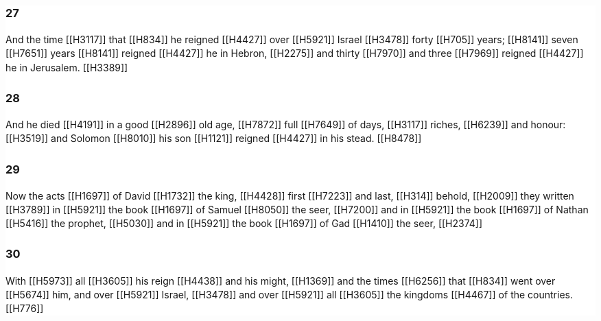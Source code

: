 ### 27
And the time [[H3117]] that [[H834]] he reigned [[H4427]] over [[H5921]] Israel [[H3478]] forty [[H705]] years; [[H8141]] seven [[H7651]] years [[H8141]] reigned [[H4427]] he in Hebron, [[H2275]] and thirty [[H7970]] and three [[H7969]] reigned [[H4427]] he in Jerusalem. [[H3389]]

### 28
And he died [[H4191]] in a good [[H2896]] old age, [[H7872]] full [[H7649]] of days, [[H3117]] riches, [[H6239]] and honour: [[H3519]] and Solomon [[H8010]] his son [[H1121]] reigned [[H4427]] in his stead. [[H8478]]

### 29
Now the acts [[H1697]] of David [[H1732]] the king, [[H4428]] first [[H7223]] and last, [[H314]] behold, [[H2009]] they written [[H3789]] in [[H5921]] the book [[H1697]] of Samuel [[H8050]] the seer, [[H7200]] and in [[H5921]] the book [[H1697]] of Nathan [[H5416]] the prophet, [[H5030]] and in [[H5921]] the book [[H1697]] of Gad [[H1410]] the seer, [[H2374]]

### 30
With [[H5973]] all [[H3605]] his reign [[H4438]] and his might, [[H1369]] and the times [[H6256]] that [[H834]] went over [[H5674]] him, and over [[H5921]] Israel, [[H3478]] and over [[H5921]] all [[H3605]] the kingdoms [[H4467]] of the countries. [[H776]]